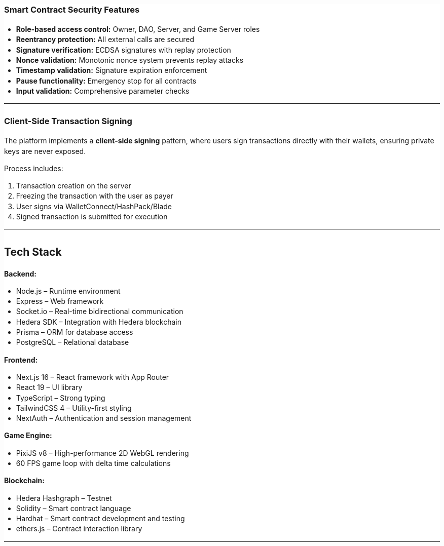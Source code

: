 
### Smart Contract Security Features

- **Role-based access control:** Owner, DAO, Server, and Game Server roles
- **Reentrancy protection:** All external calls are secured
- **Signature verification:** ECDSA signatures with replay protection
- **Nonce validation:** Monotonic nonce system prevents replay attacks
- **Timestamp validation:** Signature expiration enforcement
- **Pause functionality:** Emergency stop for all contracts
- **Input validation:** Comprehensive parameter checks

---

### Client-Side Transaction Signing

The platform implements a **client-side signing** pattern, where users sign transactions directly with their wallets, ensuring private keys are never exposed.

Process includes:

1. Transaction creation on the server
2. Freezing the transaction with the user as payer
3. User signs via WalletConnect/HashPack/Blade
4. Signed transaction is submitted for execution

---

## Tech Stack

**Backend:**

- Node.js – Runtime environment
- Express – Web framework
- Socket.io – Real-time bidirectional communication
- Hedera SDK – Integration with Hedera blockchain
- Prisma – ORM for database access
- PostgreSQL – Relational database

**Frontend:**

- Next.js 16 – React framework with App Router
- React 19 – UI library
- TypeScript – Strong typing
- TailwindCSS 4 – Utility-first styling
- NextAuth – Authentication and session management

**Game Engine:**

- PixiJS v8 – High-performance 2D WebGL rendering
- 60 FPS game loop with delta time calculations

**Blockchain:**

- Hedera Hashgraph – Testnet
- Solidity – Smart contract language
- Hardhat – Smart contract development and testing
- ethers.js – Contract interaction library

---